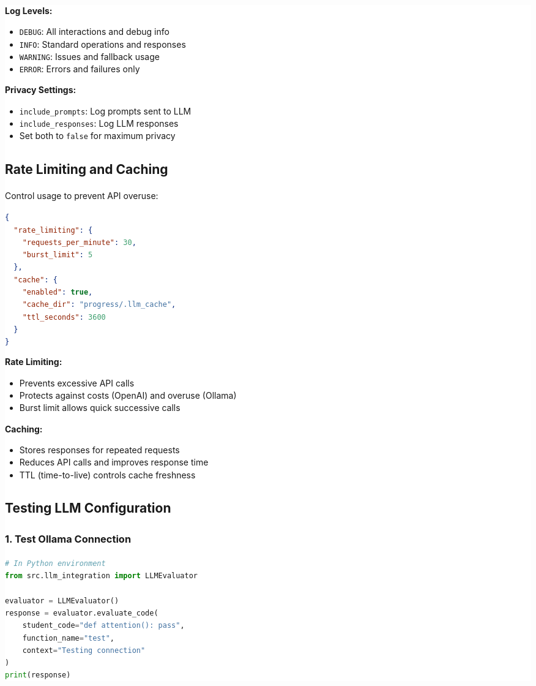 **Log Levels:**
- `DEBUG`: All interactions and debug info
- `INFO`: Standard operations and responses
- `WARNING`: Issues and fallback usage
- `ERROR`: Errors and failures only

**Privacy Settings:**
- `include_prompts`: Log prompts sent to LLM
- `include_responses`: Log LLM responses
- Set both to `false` for maximum privacy

## Rate Limiting and Caching

Control usage to prevent API overuse:

```json
{
  "rate_limiting": {
    "requests_per_minute": 30,
    "burst_limit": 5
  },
  "cache": {
    "enabled": true,
    "cache_dir": "progress/.llm_cache",
    "ttl_seconds": 3600
  }
}
```

**Rate Limiting:**
- Prevents excessive API calls
- Protects against costs (OpenAI) and overuse (Ollama)
- Burst limit allows quick successive calls

**Caching:**
- Stores responses for repeated requests
- Reduces API calls and improves response time
- TTL (time-to-live) controls cache freshness

## Testing LLM Configuration

### 1. Test Ollama Connection
```python
# In Python environment
from src.llm_integration import LLMEvaluator

evaluator = LLMEvaluator()
response = evaluator.evaluate_code(
    student_code="def attention(): pass",
    function_name="test",
    context="Testing connection"
)
print(response)
```
